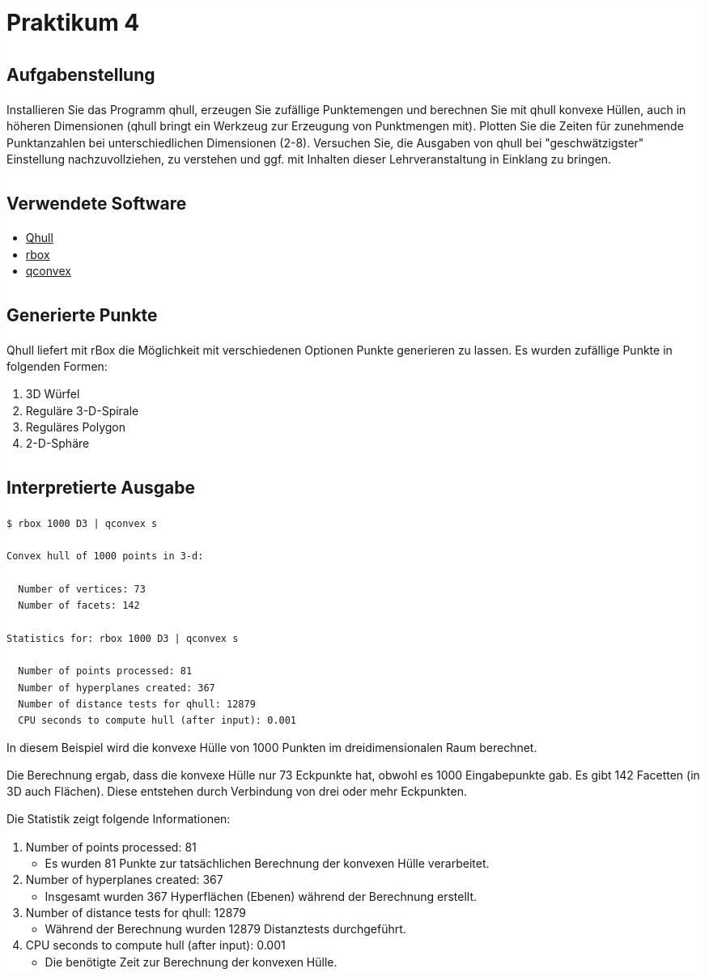 # Praktikum 4

## Aufgabenstellung
Installieren Sie das Programm qhull, erzeugen Sie zufällige Punktemengen und berechnen Sie mit qhull konvexe Hüllen, auch in höheren Dimensionen (qhull bringt ein Werkzeug zur Erzeugung von Punktmengen mit). Plotten Sie die Zeiten für zunehmende Punktanzahlen bei unterschiedlichen Dimensionen (2-8). Versuchen Sie, die Ausgaben von qhull bei "geschwätzigster" Einstellung nachzuvollziehen, zu verstehen und ggf. mit Inhalten dieser Lehrveranstaltung in Einklang zu bringen.

## Verwendete Software
- [Qhull](http://www.qhull.org/)
- [rbox](http://www.qhull.org/html/rbox.htm)
- [qconvex](http://www.qhull.org/html/qconvex.htm)

## Generierte Punkte
Qhull liefert mit rBox die Möglichkeit mit verschiedenen Optionen Punkte generieren zu lassen. Es wurden zufällige Punkte in folgenden Formen:

1. 3D Würfel
2. Reguläre 3-D-Spirale
3. Reguläres Polygon
4. 2-D-Sphäre

## Interpretierte Ausgabe
```
$ rbox 1000 D3 | qconvex s

Convex hull of 1000 points in 3-d:

  Number of vertices: 73
  Number of facets: 142

Statistics for: rbox 1000 D3 | qconvex s

  Number of points processed: 81
  Number of hyperplanes created: 367
  Number of distance tests for qhull: 12879
  CPU seconds to compute hull (after input): 0.001 
```
In diesem Beispiel wird die konvexe Hülle von 1000 Punkten im dreidimensionalen Raum berechnet.

Die Berechnung ergab, dass die konvexe Hülle nur 73 Eckpunkte hat, obwohl es 1000 Eingabepunkte gab. Es gibt 142 Facetten (in 3D auch Flächen). Diese entstehen durch Verbindung von drei oder mehr Eckpunkten.

Die Statistik zeigt folgende Informationen:

1. Number of points processed: 81
   - Es wurden 81 Punkte zur tatsächlichen Berechnung der konvexen Hülle verarbeitet.
2. Number of hyperplanes created: 367
   - Insgesamt wurden 367 Hyperflächen (Ebenen) während der Berechnung erstellt.
3. Number of distance tests for qhull: 12879
   - Während der Berechnung wurden 12879 Distanztests durchgeführt.
4. CPU seconds to compute hull (after input): 0.001
   - Die benötigte Zeit zur Berechnung der konvexen Hülle.
